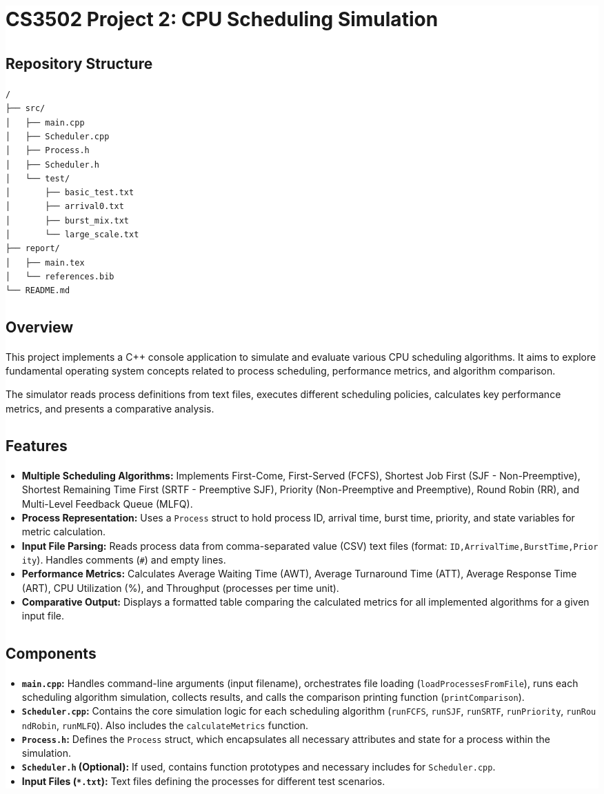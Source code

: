 # CS3502 Project 2: CPU Scheduling Simulation

## Repository Structure

```
/
├── src/
│   ├── main.cpp
│   ├── Scheduler.cpp
│   ├── Process.h
│   ├── Scheduler.h
│   └── test/
│       ├── basic_test.txt
│       ├── arrival0.txt
│       ├── burst_mix.txt
│       └── large_scale.txt
├── report/
│   ├── main.tex
│   └── references.bib
└── README.md
```

## Overview

This project implements a C++ console application to simulate and evaluate various CPU scheduling algorithms. It aims to explore fundamental operating system concepts related to process scheduling, performance metrics, and algorithm comparison.

The simulator reads process definitions from text files, executes different scheduling policies, calculates key performance metrics, and presents a comparative analysis.

## Features

*   **Multiple Scheduling Algorithms:** Implements First-Come, First-Served (FCFS), Shortest Job First (SJF - Non-Preemptive), Shortest Remaining Time First (SRTF - Preemptive SJF), Priority (Non-Preemptive and Preemptive), Round Robin (RR), and Multi-Level Feedback Queue (MLFQ).
*   **Process Representation:** Uses a `Process` struct to hold process ID, arrival time, burst time, priority, and state variables for metric calculation.
*   **Input File Parsing:** Reads process data from comma-separated value (CSV) text files (format: `ID,ArrivalTime,BurstTime,Priority`). Handles comments (`#`) and empty lines.
*   **Performance Metrics:** Calculates Average Waiting Time (AWT), Average Turnaround Time (ATT), Average Response Time (ART), CPU Utilization (%), and Throughput (processes per time unit).
*   **Comparative Output:** Displays a formatted table comparing the calculated metrics for all implemented algorithms for a given input file.

## Components

*   **`main.cpp`:** Handles command-line arguments (input filename), orchestrates file loading (`loadProcessesFromFile`), runs each scheduling algorithm simulation, collects results, and calls the comparison printing function (`printComparison`).
*   **`Scheduler.cpp`:** Contains the core simulation logic for each scheduling algorithm (`runFCFS`, `runSJF`, `runSRTF`, `runPriority`, `runRoundRobin`, `runMLFQ`). Also includes the `calculateMetrics` function.
*   **`Process.h`:** Defines the `Process` struct, which encapsulates all necessary attributes and state for a process within the simulation.
*   **`Scheduler.h` (Optional):** If used, contains function prototypes and necessary includes for `Scheduler.cpp`.
*   **Input Files (`*.txt`):** Text files defining the processes for different test scenarios.
